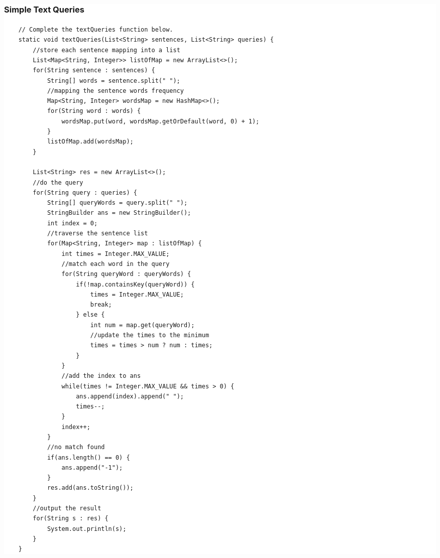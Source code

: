 ### Simple Text Queries
```
    // Complete the textQueries function below.
    static void textQueries(List<String> sentences, List<String> queries) {
        //store each sentence mapping into a list
        List<Map<String, Integer>> listOfMap = new ArrayList<>();
        for(String sentence : sentences) {
            String[] words = sentence.split(" ");
            //mapping the sentence words frequency
            Map<String, Integer> wordsMap = new HashMap<>();
            for(String word : words) {
                wordsMap.put(word, wordsMap.getOrDefault(word, 0) + 1);
            }
            listOfMap.add(wordsMap);
        }
        
        List<String> res = new ArrayList<>();
        //do the query
        for(String query : queries) {
            String[] queryWords = query.split(" ");
            StringBuilder ans = new StringBuilder();
            int index = 0;
            //traverse the sentence list
            for(Map<String, Integer> map : listOfMap) {
                int times = Integer.MAX_VALUE;
                //match each word in the query
                for(String queryWord : queryWords) {
                    if(!map.containsKey(queryWord)) {
                        times = Integer.MAX_VALUE;
                        break;
                    } else {
                        int num = map.get(queryWord);
                        //update the times to the minimum
                        times = times > num ? num : times;
                    }
                }
                //add the index to ans
                while(times != Integer.MAX_VALUE && times > 0) {
                    ans.append(index).append(" ");
                    times--;
                }
                index++;
            }
            //no match found
            if(ans.length() == 0) {
                ans.append("-1");
            }
            res.add(ans.toString());
        }
        //output the result
        for(String s : res) {
            System.out.println(s);
        }
    }
```
